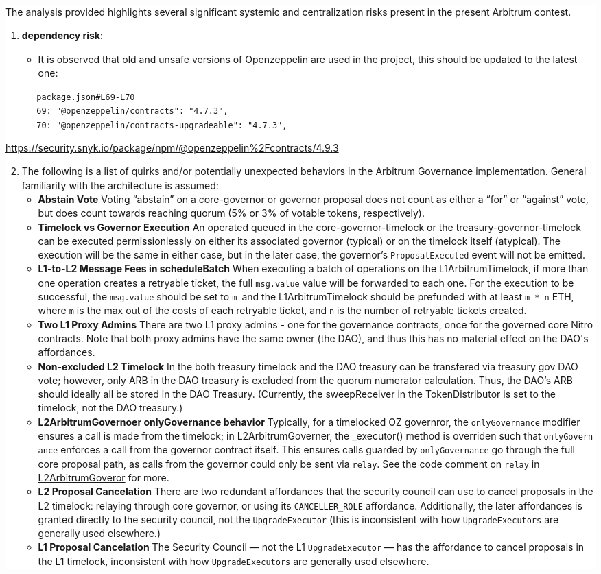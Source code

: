 The analysis provided highlights several significant systemic and centralization risks present in the present Arbitrum contest.

1. **dependency risk**:
   - It is observed that old and unsafe versions of Openzeppelin are used in the project, this should be updated to the latest one:

   ```solidity
      package.json#L69-L70
      69: "@openzeppelin/contracts": "4.7.3",
      70: "@openzeppelin/contracts-upgradeable": "4.7.3",
   ```
https://security.snyk.io/package/npm/@openzeppelin%2Fcontracts/4.9.3

2. The following is a list of quirks and/or potentially unexpected behaviors in the Arbitrum Governance implementation. General familiarity with the architecture is assumed:  
   - **Abstain Vote** 
   Voting “abstain” on a core-governor or governor proposal does not count as either a “for” or “against” vote, but does count towards reaching quorum (5% or 3% of votable tokens, respectively).
   - **Timelock vs Governor Execution** 
   An operated queued in the core-governor-timelock or the treasury-governor-timelock can be executed permissionlessly on either its associated governor (typical) or on the timelock itself (atypical). The execution will be the same in either case, but in the later case, the governor’s `ProposalExecuted` event will not be emitted.
   - **L1-to-L2 Message Fees in scheduleBatch**
   When executing a batch of operations on the L1ArbitrumTimelock, if more than one operation creates a retryable ticket, the full `msg.value` value will be forwarded to each one. For the execution to be successful, the `msg.value` should be set to `m `and the L1ArbitrumTimelock should be prefunded with at least `m * n` ETH, where `m` is the max out of the costs of each retryable ticket, and `n` is the number of retryable tickets created.
   - **Two L1 Proxy Admins** 
   There are two L1 proxy admins - one for the governance contracts, once for the governed core Nitro contracts. Note that both proxy admins have the same owner (the DAO), and thus this has no material effect on the DAO's affordances.
   - **Non-excluded L2 Timelock**
   In the both treasury timelock and the DAO treasury can be transfered via treasury gov DAO vote; however, only ARB in the DAO treasury is excluded from the quorum numerator calculation. Thus, the DAO’s ARB should ideally all be stored in the DAO Treasury. (Currently, the sweepReceiver in the TokenDistributor is set to the timelock, not the DAO treasury.)
   - **L2ArbitrumGovernoer onlyGovernance behavior**
   Typically, for a timelocked OZ governror, the `onlyGovernance` modifier ensures a call is made from the timelock; in L2ArbitrumGoverner, the _executor() method is overriden such that `onlyGovernance` enforces a call from the governor contract itself. This ensures calls guarded by `onlyGovernance` go through the full core proposal path, as calls from the governor could only be sent via `relay`. See the code comment on `relay` in [L2ArbitrumGoveror](../src/L2ArbitrumGovernor.sol) for more.
   - **L2 Proposal Cancelation** 
   There are two redundant affordances that the security council can use to cancel proposals in the L2 timelock: relaying through core governor, or using  its `CANCELLER_ROLE` affordance. Additionally, the later affordances is granted directly to the security council, not the `UpgradeExecutor` (this is inconsistent with how `UpgradeExecutors` are generally used elsewhere.)
   - **L1 Proposal Cancelation**
   The Security Council — not the L1 `UpgradeExecutor` — has the affordance to cancel proposals in the L1 timelock, inconsistent with how `UpgradeExecutors` are generally used elsewhere.
